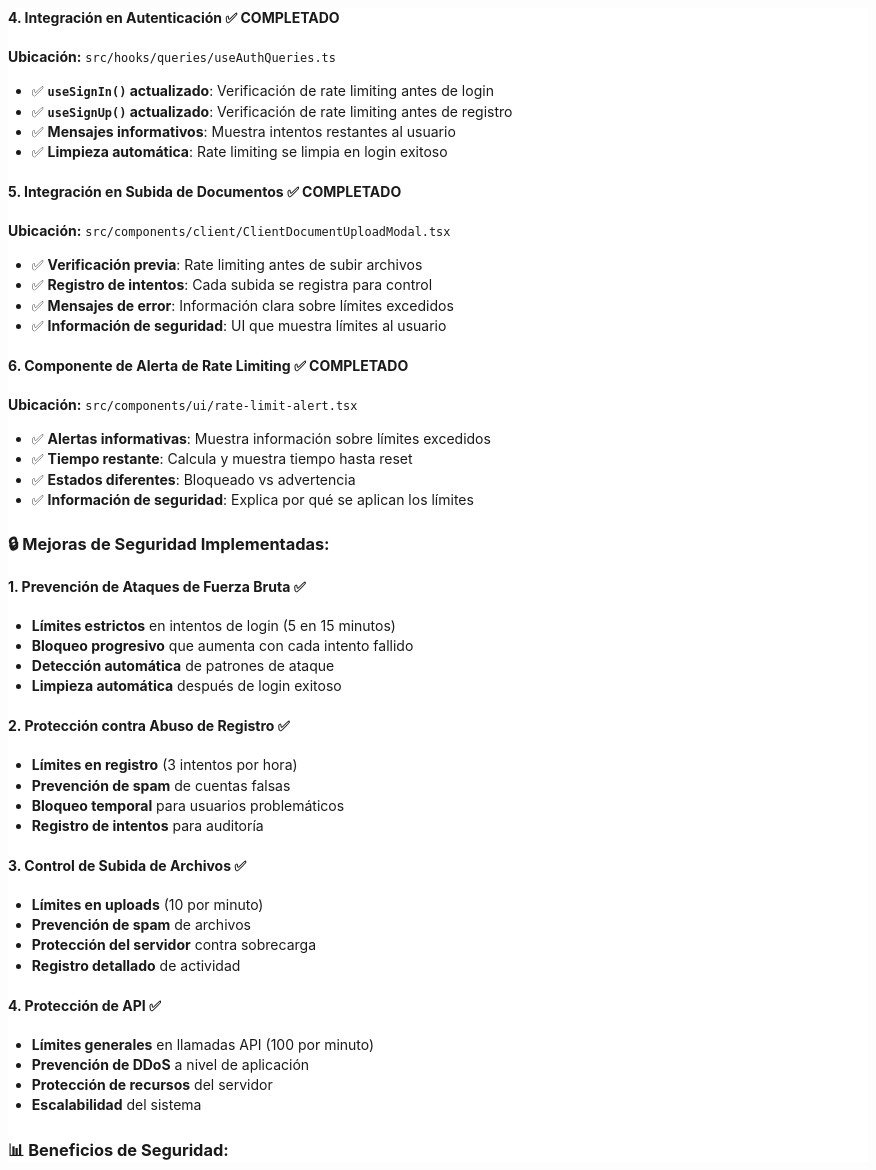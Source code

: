 #### **4. Integración en Autenticación** ✅ COMPLETADO
**Ubicación:** `src/hooks/queries/useAuthQueries.ts`
- ✅ **`useSignIn()` actualizado**: Verificación de rate limiting antes de login
- ✅ **`useSignUp()` actualizado**: Verificación de rate limiting antes de registro
- ✅ **Mensajes informativos**: Muestra intentos restantes al usuario
- ✅ **Limpieza automática**: Rate limiting se limpia en login exitoso

#### **5. Integración en Subida de Documentos** ✅ COMPLETADO
**Ubicación:** `src/components/client/ClientDocumentUploadModal.tsx`
- ✅ **Verificación previa**: Rate limiting antes de subir archivos
- ✅ **Registro de intentos**: Cada subida se registra para control
- ✅ **Mensajes de error**: Información clara sobre límites excedidos
- ✅ **Información de seguridad**: UI que muestra límites al usuario

#### **6. Componente de Alerta de Rate Limiting** ✅ COMPLETADO
**Ubicación:** `src/components/ui/rate-limit-alert.tsx`
- ✅ **Alertas informativas**: Muestra información sobre límites excedidos
- ✅ **Tiempo restante**: Calcula y muestra tiempo hasta reset
- ✅ **Estados diferentes**: Bloqueado vs advertencia
- ✅ **Información de seguridad**: Explica por qué se aplican los límites

### **🔒 Mejoras de Seguridad Implementadas:**

#### **1. Prevención de Ataques de Fuerza Bruta** ✅
- **Límites estrictos** en intentos de login (5 en 15 minutos)
- **Bloqueo progresivo** que aumenta con cada intento fallido
- **Detección automática** de patrones de ataque
- **Limpieza automática** después de login exitoso

#### **2. Protección contra Abuso de Registro** ✅
- **Límites en registro** (3 intentos por hora)
- **Prevención de spam** de cuentas falsas
- **Bloqueo temporal** para usuarios problemáticos
- **Registro de intentos** para auditoría

#### **3. Control de Subida de Archivos** ✅
- **Límites en uploads** (10 por minuto)
- **Prevención de spam** de archivos
- **Protección del servidor** contra sobrecarga
- **Registro detallado** de actividad

#### **4. Protección de API** ✅
- **Límites generales** en llamadas API (100 por minuto)
- **Prevención de DDoS** a nivel de aplicación
- **Protección de recursos** del servidor
- **Escalabilidad** del sistema

### **📊 Beneficios de Seguridad:**
